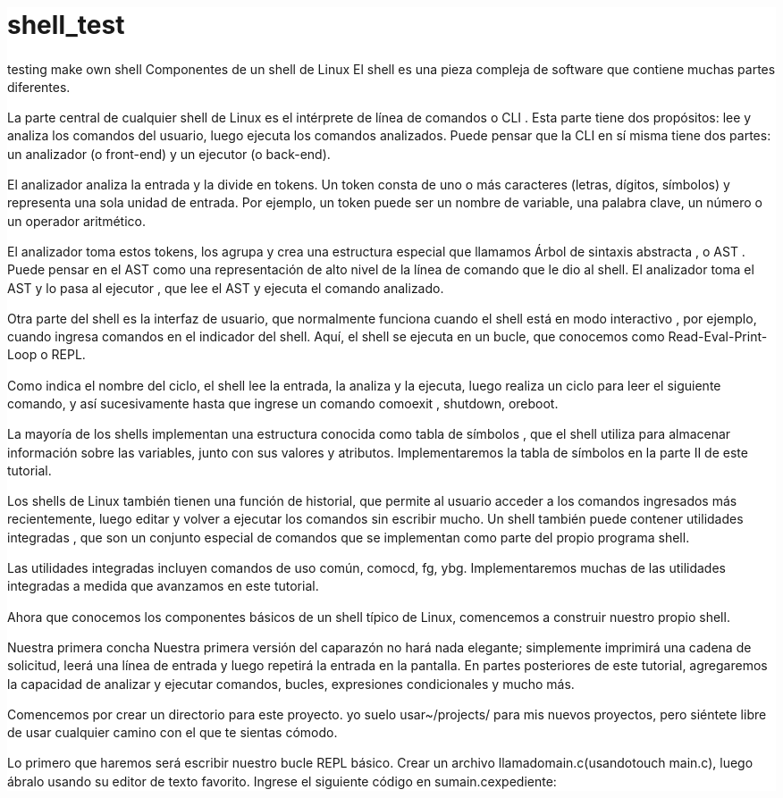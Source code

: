 # shell_test
testing make own shell 
Componentes de un shell de Linux
El shell es una pieza compleja de software que contiene muchas partes diferentes.

La parte central de cualquier shell de Linux es el intérprete de línea de comandos o CLI . Esta parte tiene dos propósitos: lee y analiza los comandos del usuario, luego ejecuta los comandos analizados. Puede pensar que la CLI en sí misma tiene dos partes: un analizador (o front-end) y un ejecutor (o back-end).

El analizador analiza la entrada y la divide en tokens. Un token consta de uno o más caracteres (letras, dígitos, símbolos) y representa una sola unidad de entrada. Por ejemplo, un token puede ser un nombre de variable, una palabra clave, un número o un operador aritmético.

El analizador toma estos tokens, los agrupa y crea una estructura especial que llamamos Árbol de sintaxis abstracta , o AST . Puede pensar en el AST como una representación de alto nivel de la línea de comando que le dio al shell. El analizador toma el AST y lo pasa al ejecutor , que lee el AST y ejecuta el comando analizado.

Otra parte del shell es la interfaz de usuario, que normalmente funciona cuando el shell está en modo interactivo , por ejemplo, cuando ingresa comandos en el indicador del shell. Aquí, el shell se ejecuta en un bucle, que conocemos como Read-Eval-Print-Loop o REPL.

Como indica el nombre del ciclo, el shell lee la entrada, la analiza y la ejecuta, luego realiza un ciclo para leer el siguiente comando, y así sucesivamente hasta que ingrese un comando comoexit , shutdown, oreboot.

La mayoría de los shells implementan una estructura conocida como tabla de símbolos , que el shell utiliza para almacenar información sobre las variables, junto con sus valores y atributos. Implementaremos la tabla de símbolos en la parte II de este tutorial.

Los shells de Linux también tienen una función de historial, que permite al usuario acceder a los comandos ingresados ​​más recientemente, luego editar y volver a ejecutar los comandos sin escribir mucho. Un shell también puede contener utilidades integradas , que son un conjunto especial de comandos que se implementan como parte del propio programa shell.

Las utilidades integradas incluyen comandos de uso común, comocd, fg, ybg. Implementaremos muchas de las utilidades integradas a medida que avanzamos en este tutorial.

Ahora que conocemos los componentes básicos de un shell típico de Linux, comencemos a construir nuestro propio shell.

Nuestra primera concha
Nuestra primera versión del caparazón no hará nada elegante; simplemente imprimirá una cadena de solicitud, leerá una línea de entrada y luego repetirá la entrada en la pantalla. En partes posteriores de este tutorial, agregaremos la capacidad de analizar y ejecutar comandos, bucles, expresiones condicionales y mucho más.

Comencemos por crear un directorio para este proyecto. yo suelo usar~/projects/ para mis nuevos proyectos, pero siéntete libre de usar cualquier camino con el que te sientas cómodo.

Lo primero que haremos será escribir nuestro bucle REPL básico. Crear un archivo llamadomain.c(usandotouch main.c), luego ábralo usando su editor de texto favorito. Ingrese el siguiente código en sumain.cexpediente:
